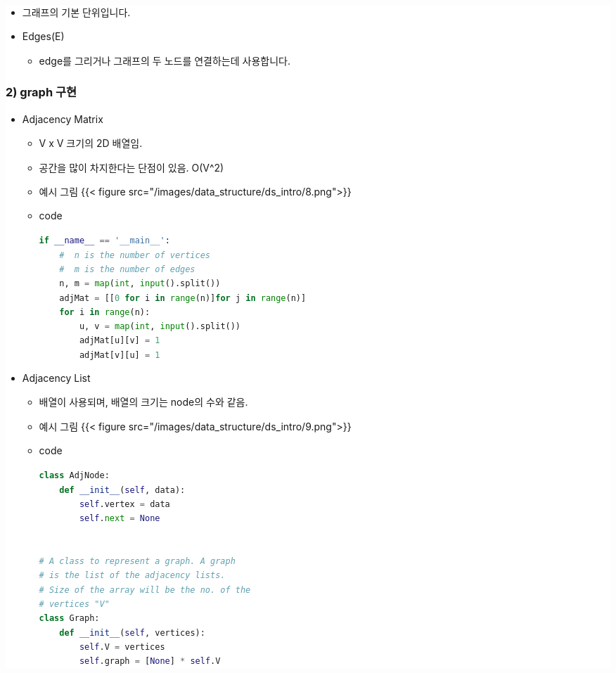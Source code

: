   - 그래프의 기본 단위입니다.

- Edges(E)
  - edge를 그리거나 그래프의 두 노드를 연결하는데 사용합니다.

### 2) graph 구현

- Adjacency Matrix

  - V x V 크기의 2D 배열임.
  - 공간을 많이 차지한다는 단점이 있음. O(V^2)
  - 예시 그림
    {{< figure src="/images/data_structure/ds_intro/8.png">}}

  - code
    ```python
    if __name__ == '__main__':
        #  n is the number of vertices
        #  m is the number of edges
        n, m = map(int, input().split())
        adjMat = [[0 for i in range(n)]for j in range(n)]
        for i in range(n):
            u, v = map(int, input().split())
            adjMat[u][v] = 1
            adjMat[v][u] = 1
    ```

- Adjacency List

  - 배열이 사용되며, 배열의 크기는 node의 수와 같음.
  - 예시 그림
    {{< figure src="/images/data_structure/ds_intro/9.png">}}
  - code

    ```python
    class AdjNode:
        def __init__(self, data):
            self.vertex = data
            self.next = None


    # A class to represent a graph. A graph
    # is the list of the adjacency lists.
    # Size of the array will be the no. of the
    # vertices "V"
    class Graph:
        def __init__(self, vertices):
            self.V = vertices
            self.graph = [None] * self.V
